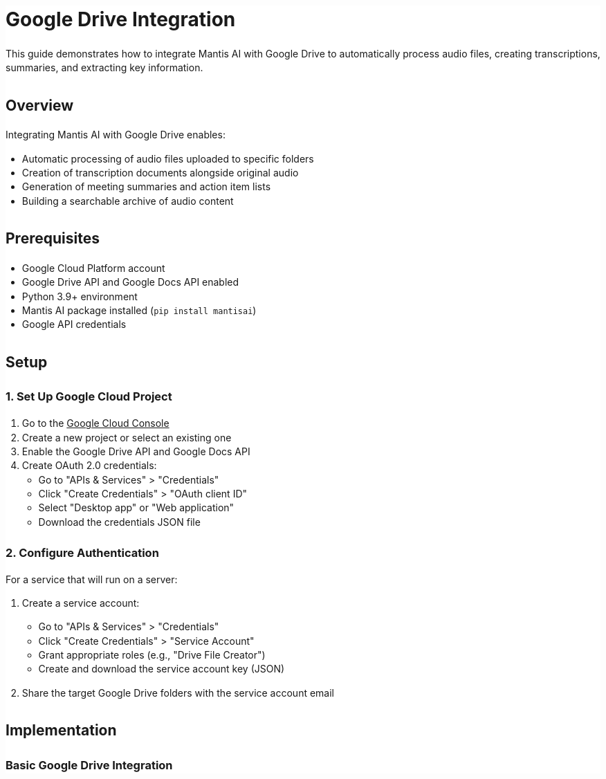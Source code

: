 # Google Drive Integration

This guide demonstrates how to integrate Mantis AI with Google Drive to automatically process audio files, creating transcriptions, summaries, and extracting key information.

## Overview

Integrating Mantis AI with Google Drive enables:

- Automatic processing of audio files uploaded to specific folders
- Creation of transcription documents alongside original audio
- Generation of meeting summaries and action item lists
- Building a searchable archive of audio content

## Prerequisites

- Google Cloud Platform account
- Google Drive API and Google Docs API enabled
- Python 3.9+ environment
- Mantis AI package installed (`pip install mantisai`)
- Google API credentials

## Setup

### 1. Set Up Google Cloud Project

1. Go to the [Google Cloud Console](https://console.cloud.google.com/)
2. Create a new project or select an existing one
3. Enable the Google Drive API and Google Docs API
4. Create OAuth 2.0 credentials:
   - Go to "APIs & Services" > "Credentials"
   - Click "Create Credentials" > "OAuth client ID"
   - Select "Desktop app" or "Web application"
   - Download the credentials JSON file

### 2. Configure Authentication

For a service that will run on a server:

1. Create a service account:
   - Go to "APIs & Services" > "Credentials"
   - Click "Create Credentials" > "Service Account"
   - Grant appropriate roles (e.g., "Drive File Creator")
   - Create and download the service account key (JSON)

2. Share the target Google Drive folders with the service account email

## Implementation

### Basic Google Drive Integration
